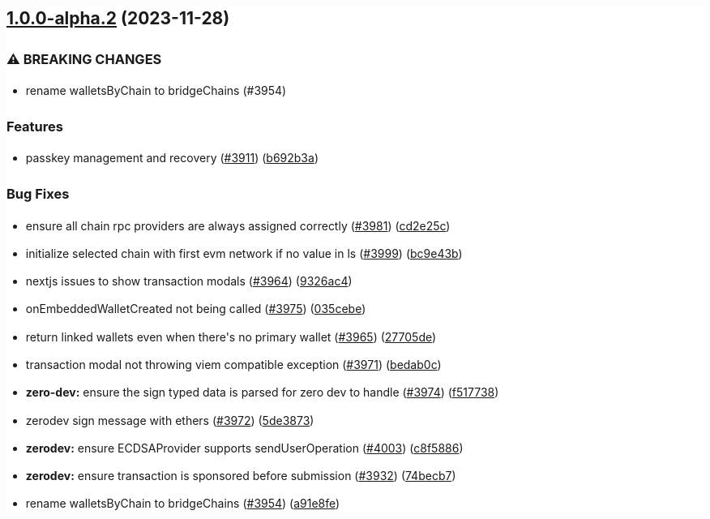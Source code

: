## [1.0.0-alpha.2](https://github.com/dynamic-labs/DynamicAuth/compare/v1.0.0-alpha.1...v1.0.0-alpha.2) (2023-11-28)


### ⚠ BREAKING CHANGES

* rename walletsByChain to bridgeChains (#3954)

### Features

* passkey management and recovery ([#3911](https://github.com/dynamic-labs/DynamicAuth/issues/3911)) ([b692b3a](https://github.com/dynamic-labs/DynamicAuth/commit/b692b3a8697d0ffb441faae97e609b144965695d))


### Bug Fixes

* ensure all chain rpc providers are always assigned correctly ([#3981](https://github.com/dynamic-labs/DynamicAuth/issues/3981)) ([cd2e25c](https://github.com/dynamic-labs/DynamicAuth/commit/cd2e25c4eb39791866c1ea283d61fff388cce5df))
* initialize selected chain with first evm network if no value in ls ([#3999](https://github.com/dynamic-labs/DynamicAuth/issues/3999)) ([bc9e43b](https://github.com/dynamic-labs/DynamicAuth/commit/bc9e43be9d33c75bb1236756589f63f17b230ab1))
* nextjs issues to show transaction modals ([#3964](https://github.com/dynamic-labs/DynamicAuth/issues/3964)) ([9326ac4](https://github.com/dynamic-labs/DynamicAuth/commit/9326ac49394e067ce38b17faff08b4fabf91bb3f))
* onEmbeddedWalletCreated not being called ([#3975](https://github.com/dynamic-labs/DynamicAuth/issues/3975)) ([035cebe](https://github.com/dynamic-labs/DynamicAuth/commit/035cebe02891048e62c66a7277ed7f43c27e559d))
* return linked wallets even when there's no primary wallet ([#3965](https://github.com/dynamic-labs/DynamicAuth/issues/3965)) ([27705de](https://github.com/dynamic-labs/DynamicAuth/commit/27705de4ac7e1584efd1245bb9c6a818b1c20742))
* transaction modal not throwing viem compatible exception ([#3971](https://github.com/dynamic-labs/DynamicAuth/issues/3971)) ([bedab0c](https://github.com/dynamic-labs/DynamicAuth/commit/bedab0c4448bcca5c3e696ceb276867ce55bbd85))
* **zero-dev:** ensure the sign typed data is parsed for zero dev to handle ([#3974](https://github.com/dynamic-labs/DynamicAuth/issues/3974)) ([f517738](https://github.com/dynamic-labs/DynamicAuth/commit/f517738e1abc138f882525c128cd1ee5e88b9050))
* zerodev sign message with ethers ([#3972](https://github.com/dynamic-labs/DynamicAuth/issues/3972)) ([5de3873](https://github.com/dynamic-labs/DynamicAuth/commit/5de3873daa9cbfeef6dd9123b7a319d8e6b412d5))
* **zerodev:** ensure ECDSAProvider supports sendUserOperation ([#4003](https://github.com/dynamic-labs/DynamicAuth/issues/4003)) ([c8f5886](https://github.com/dynamic-labs/DynamicAuth/commit/c8f58868fcf6912fd11a92940369faf37e3fcdde))
* **zerodev:** ensure transaction is sponsored before submission ([#3932](https://github.com/dynamic-labs/DynamicAuth/issues/3932)) ([74becb7](https://github.com/dynamic-labs/DynamicAuth/commit/74becb7ec2fd55f8b905a9c9f0bbba44a9d22513))


* rename walletsByChain to bridgeChains ([#3954](https://github.com/dynamic-labs/DynamicAuth/issues/3954)) ([a91e8fe](https://github.com/dynamic-labs/DynamicAuth/commit/a91e8fe605694ccd8a00b71aa194c0c5191f156c))
